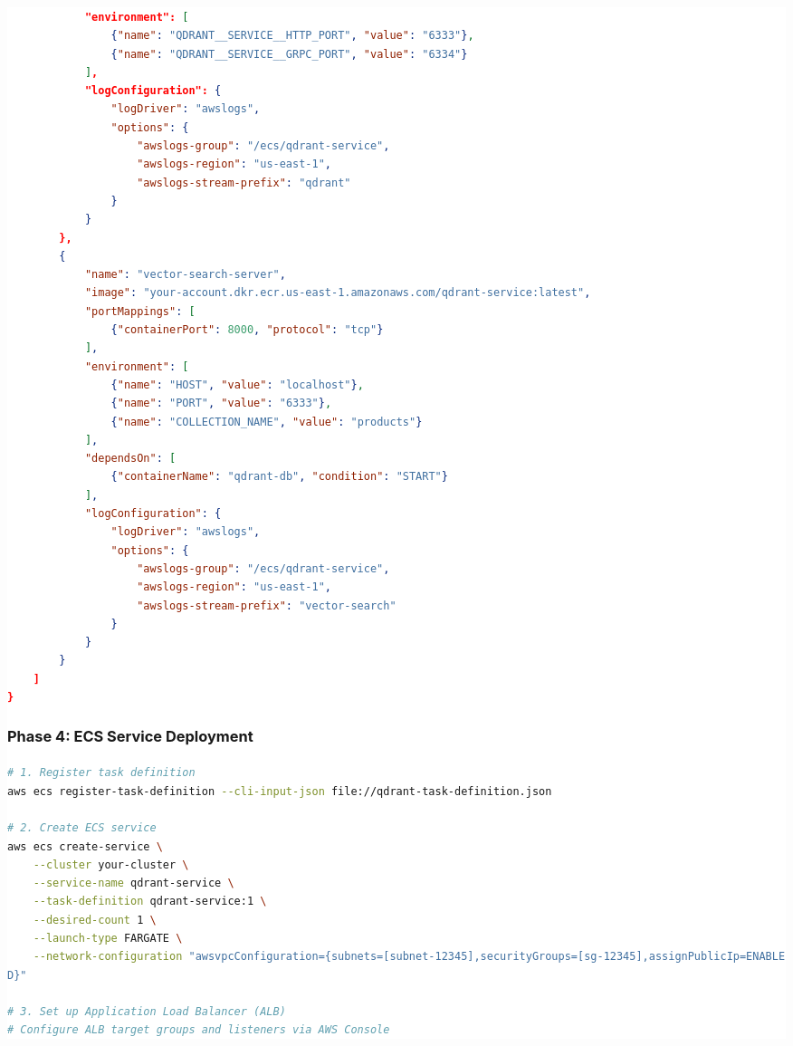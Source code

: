 ```json
            "environment": [
                {"name": "QDRANT__SERVICE__HTTP_PORT", "value": "6333"},
                {"name": "QDRANT__SERVICE__GRPC_PORT", "value": "6334"}
            ],
            "logConfiguration": {
                "logDriver": "awslogs",
                "options": {
                    "awslogs-group": "/ecs/qdrant-service",
                    "awslogs-region": "us-east-1",
                    "awslogs-stream-prefix": "qdrant"
                }
            }
        },
        {
            "name": "vector-search-server",
            "image": "your-account.dkr.ecr.us-east-1.amazonaws.com/qdrant-service:latest",
            "portMappings": [
                {"containerPort": 8000, "protocol": "tcp"}
            ],
            "environment": [
                {"name": "HOST", "value": "localhost"},
                {"name": "PORT", "value": "6333"},
                {"name": "COLLECTION_NAME", "value": "products"}
            ],
            "dependsOn": [
                {"containerName": "qdrant-db", "condition": "START"}
            ],
            "logConfiguration": {
                "logDriver": "awslogs",
                "options": {
                    "awslogs-group": "/ecs/qdrant-service",
                    "awslogs-region": "us-east-1",
                    "awslogs-stream-prefix": "vector-search"
                }
            }
        }
    ]
}
```

### Phase 4: ECS Service Deployment

```bash
# 1. Register task definition
aws ecs register-task-definition --cli-input-json file://qdrant-task-definition.json

# 2. Create ECS service
aws ecs create-service \
    --cluster your-cluster \
    --service-name qdrant-service \
    --task-definition qdrant-service:1 \
    --desired-count 1 \
    --launch-type FARGATE \
    --network-configuration "awsvpcConfiguration={subnets=[subnet-12345],securityGroups=[sg-12345],assignPublicIp=ENABLED}"

# 3. Set up Application Load Balancer (ALB)
# Configure ALB target groups and listeners via AWS Console
```
